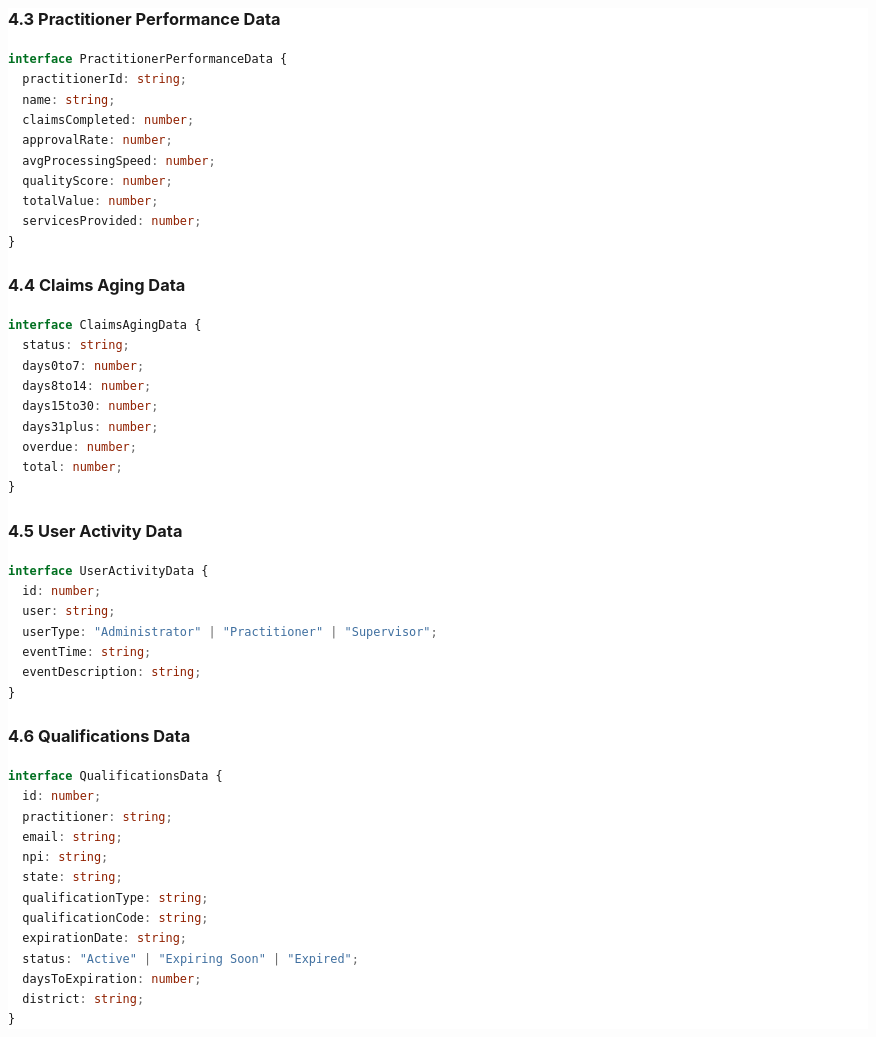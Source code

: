 ### 4.3 Practitioner Performance Data
```typescript
interface PractitionerPerformanceData {
  practitionerId: string;
  name: string;
  claimsCompleted: number;
  approvalRate: number;
  avgProcessingSpeed: number;
  qualityScore: number;
  totalValue: number;
  servicesProvided: number;
}
```

### 4.4 Claims Aging Data
```typescript
interface ClaimsAgingData {
  status: string;
  days0to7: number;
  days8to14: number;
  days15to30: number;
  days31plus: number;
  overdue: number;
  total: number;
}
```

### 4.5 User Activity Data
```typescript
interface UserActivityData {
  id: number;
  user: string;
  userType: "Administrator" | "Practitioner" | "Supervisor";
  eventTime: string;
  eventDescription: string;
}
```

### 4.6 Qualifications Data
```typescript
interface QualificationsData {
  id: number;
  practitioner: string;
  email: string;
  npi: string;
  state: string;
  qualificationType: string;
  qualificationCode: string;
  expirationDate: string;
  status: "Active" | "Expiring Soon" | "Expired";
  daysToExpiration: number;
  district: string;
}
```
